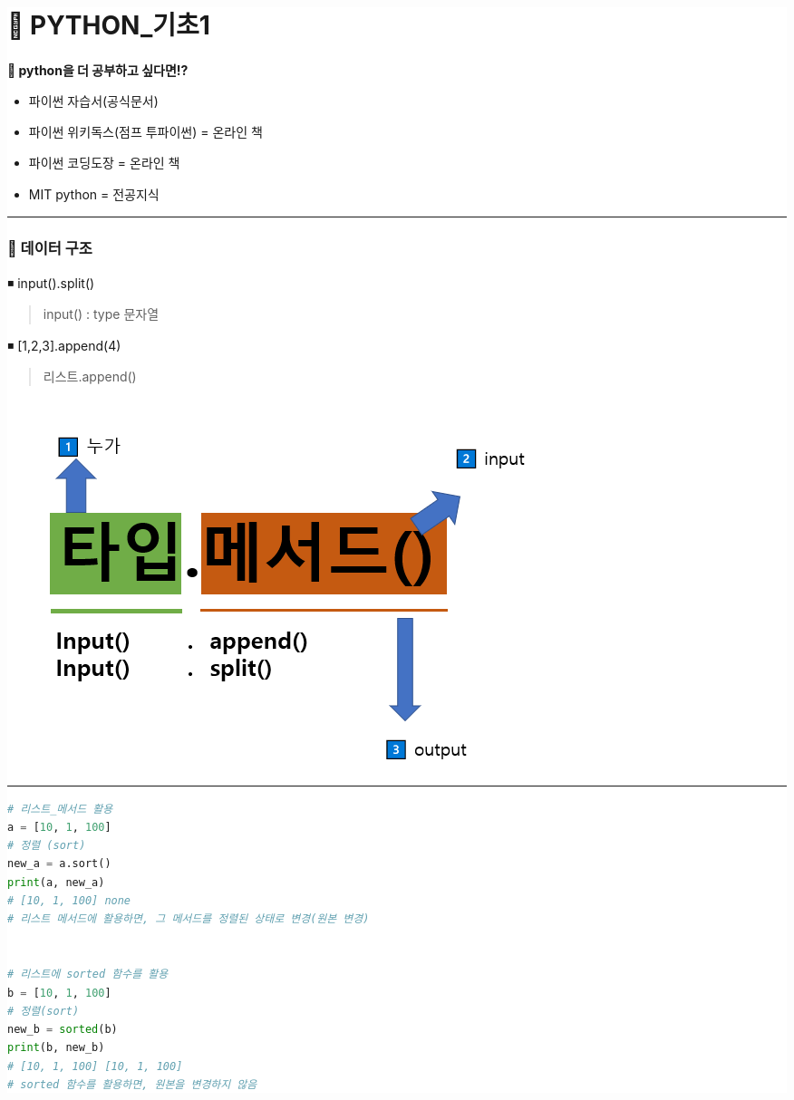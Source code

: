 

# 🔻 PYTHON_기초1 

**📜 python을 더 공부하고 싶다면!?**

* 파이썬 자습서(공식문서)

* 파이썬 위키독스(점프 투파이썬) = 온라인 책

* 파이썬 코딩도장 = 온라인 책 

* MIT python = 전공지식

---

### 📂 데이터 구조 

◾ input().split()

> input() : type 문자열

◾ [1,2,3].append(4)

> 리스트.append() 

![image-20220714101455559](PYTHON_4.assets/image-20220714101455559.png)

---

```python
# 리스트_메서드 활용
a = [10, 1, 100]
# 정렬 (sort)
new_a = a.sort() 
print(a, new_a)
# [10, 1, 100] none
# 리스트 메서드에 활용하면, 그 메서드를 정렬된 상태로 변경(원본 변경)


# 리스트에 sorted 함수를 활용
b = [10, 1, 100]
# 정렬(sort)
new_b = sorted(b) 
print(b, new_b)
# [10, 1, 100] [10, 1, 100]
# sorted 함수를 활용하면, 원본을 변경하지 않음 
```